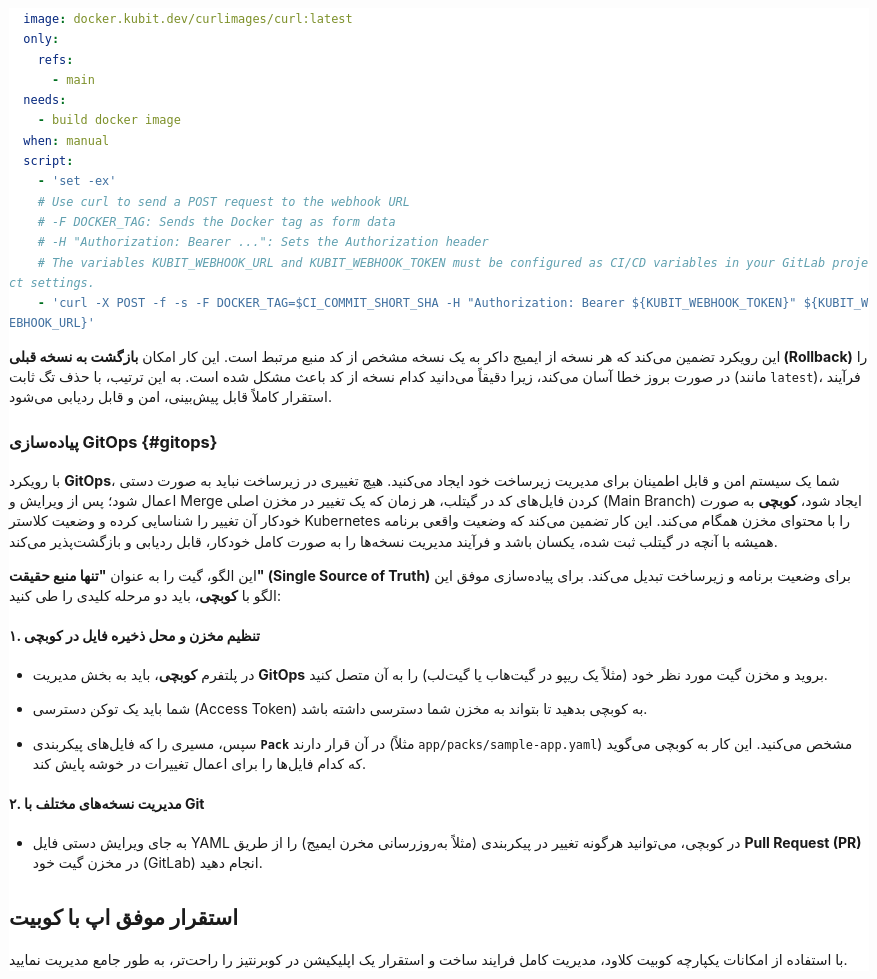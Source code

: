 ```yaml
  image: docker.kubit.dev/curlimages/curl:latest
  only:
    refs:
      - main
  needs:
    - build docker image
  when: manual
  script:
    - 'set -ex'
    # Use curl to send a POST request to the webhook URL
    # -F DOCKER_TAG: Sends the Docker tag as form data
    # -H "Authorization: Bearer ...": Sets the Authorization header
    # The variables KUBIT_WEBHOOK_URL and KUBIT_WEBHOOK_TOKEN must be configured as CI/CD variables in your GitLab project settings.
    - 'curl -X POST -f -s -F DOCKER_TAG=$CI_COMMIT_SHORT_SHA -H "Authorization: Bearer ${KUBIT_WEBHOOK_TOKEN}" ${KUBIT_WEBHOOK_URL}'
```

این رویکرد تضمین می‌کند که هر نسخه از ایمیج داکر به یک نسخه مشخص از کد منبع مرتبط است. این کار امکان **بازگشت به نسخه قبلی (Rollback)** را در صورت بروز خطا آسان می‌کند، زیرا دقیقاً می‌دانید کدام نسخه از کد باعث مشکل شده است. به این ترتیب، با حذف تگ ثابت (مانند `latest`)، فرآیند استقرار کاملاً قابل پیش‌بینی، امن و قابل ردیابی می‌شود.
### پیاده‌سازی GitOps {#gitops}

با رویکرد **GitOps**، شما یک سیستم امن و قابل اطمینان برای مدیریت زیرساخت خود ایجاد می‌کنید. هیچ تغییری در زیرساخت نباید به صورت دستی اعمال شود؛ پس از ویرایش و Merge کردن فایل‌های کد در گیتلب، هر زمان که یک تغییر در مخزن اصلی (Main Branch) ایجاد شود، **کوبچی** به صورت خودکار آن تغییر را شناسایی کرده و وضعیت کلاستر Kubernetes را با محتوای مخزن همگام می‌کند. این کار تضمین می‌کند که وضعیت واقعی برنامه همیشه با آنچه در گیتلب ثبت شده، یکسان باشد و فرآیند مدیریت نسخه‌ها را به صورت کامل خودکار، قابل ردیابی و بازگشت‌پذیر می‌کند.

این الگو، گیت را به عنوان **"تنها منبع حقیقت" (Single Source of Truth)** برای وضعیت برنامه و زیرساخت تبدیل می‌کند. برای پیاده‌سازی موفق این الگو با **کوبچی**، باید دو مرحله کلیدی را طی کنید:

#### ۱. تنظیم مخزن و محل ذخیره فایل در کوبچی

- در پلتفرم **کوبچی**، باید به بخش مدیریت **GitOps** بروید و مخزن گیت مورد نظر خود (مثلاً یک ریپو در گیت‌هاب یا گیت‌لب) را به آن متصل کنید.
    
- شما باید یک توکن دسترسی (Access Token) به کوبچی بدهید تا بتواند به مخزن شما دسترسی داشته باشد.
    
- سپس، مسیری را که فایل‌های پیکربندی **`Pack`** در آن قرار دارند (مثلاً `app/packs/sample-app.yaml`) مشخص می‌کنید. این کار به کوبچی می‌گوید که کدام فایل‌ها را برای اعمال تغییرات در خوشه پایش کند.
    

#### ۲. مدیریت نسخه‌های مختلف با Git
- به جای ویرایش دستی فایل YAML در کوبچی، می‌توانید هرگونه تغییر در پیکربندی (مثلاً به‌روزرسانی مخرن ایمیج) را از طریق **Pull Request (PR)** در مخزن گیت خود (GitLab) انجام دهید.

## استقرار موفق اپ با کوبیت

با استفاده از امکانات یکپارچه کوبیت کلاود، مدیریت کامل فرایند ساخت و استقرار یک اپلیکیشن در کوبرنتیز را راحت‌تر، به طور جامع مدیریت نمایید.